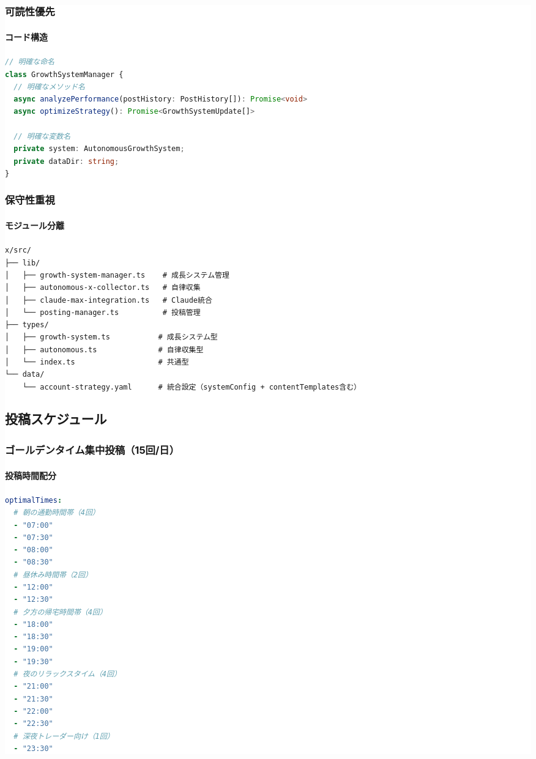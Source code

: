 ### 可読性優先

#### コード構造
```typescript
// 明確な命名
class GrowthSystemManager {
  // 明確なメソッド名
  async analyzePerformance(postHistory: PostHistory[]): Promise<void>
  async optimizeStrategy(): Promise<GrowthSystemUpdate[]>
  
  // 明確な変数名
  private system: AutonomousGrowthSystem;
  private dataDir: string;
}
```

### 保守性重視

#### モジュール分離
```
x/src/
├── lib/
│   ├── growth-system-manager.ts    # 成長システム管理
│   ├── autonomous-x-collector.ts   # 自律収集
│   ├── claude-max-integration.ts   # Claude統合
│   └── posting-manager.ts          # 投稿管理
├── types/
│   ├── growth-system.ts           # 成長システム型
│   ├── autonomous.ts              # 自律収集型
│   └── index.ts                   # 共通型
└── data/
    └── account-strategy.yaml      # 統合設定（systemConfig + contentTemplates含む）
```

## 投稿スケジュール

### ゴールデンタイム集中投稿（15回/日）

#### 投稿時間配分
```yaml
optimalTimes:
  # 朝の通勤時間帯（4回）
  - "07:00"
  - "07:30"
  - "08:00"
  - "08:30"
  # 昼休み時間帯（2回）
  - "12:00"
  - "12:30"
  # 夕方の帰宅時間帯（4回）
  - "18:00"
  - "18:30"
  - "19:00"
  - "19:30"
  # 夜のリラックスタイム（4回）
  - "21:00"
  - "21:30"
  - "22:00"
  - "22:30"
  # 深夜トレーダー向け（1回）
  - "23:30"
```
